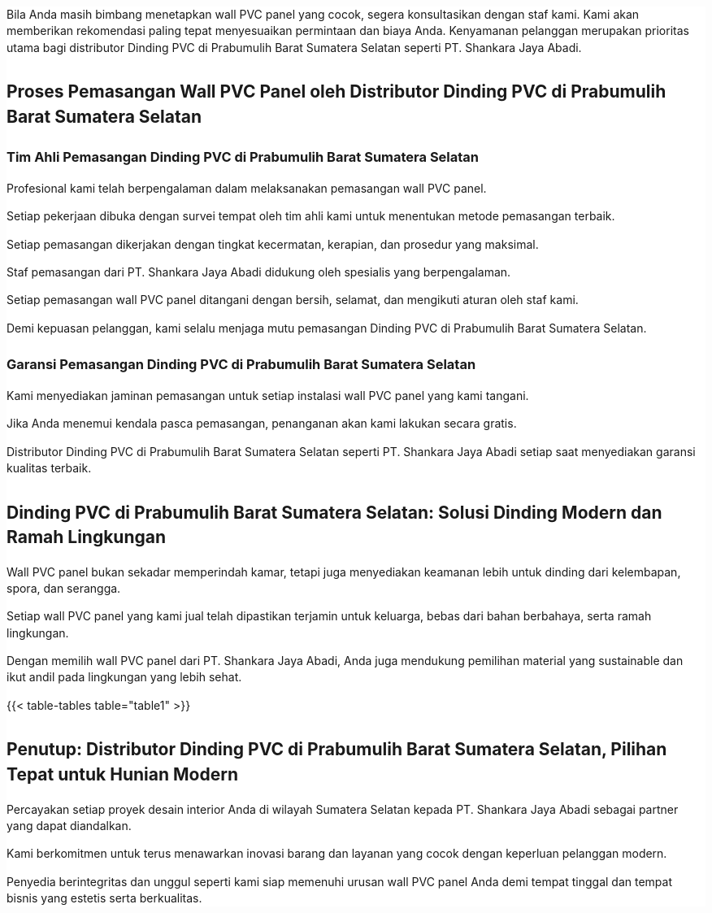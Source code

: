Bila Anda masih bimbang menetapkan wall PVC panel yang cocok, segera konsultasikan dengan staf kami. Kami akan memberikan rekomendasi paling tepat menyesuaikan permintaan dan biaya Anda. Kenyamanan pelanggan merupakan prioritas utama bagi distributor Dinding PVC di Prabumulih Barat Sumatera Selatan seperti PT. Shankara Jaya Abadi.

## Proses Pemasangan Wall PVC Panel oleh Distributor Dinding PVC di Prabumulih Barat Sumatera Selatan

### Tim Ahli Pemasangan Dinding PVC di Prabumulih Barat Sumatera Selatan

Profesional kami telah berpengalaman dalam melaksanakan pemasangan wall PVC panel.

Setiap pekerjaan dibuka dengan survei tempat oleh tim ahli kami untuk menentukan metode pemasangan terbaik.

Setiap pemasangan dikerjakan dengan tingkat kecermatan, kerapian, dan prosedur yang maksimal.

Staf pemasangan dari PT. Shankara Jaya Abadi didukung oleh spesialis yang berpengalaman.

Setiap pemasangan wall PVC panel ditangani dengan bersih, selamat, dan mengikuti aturan oleh staf kami.

Demi kepuasan pelanggan, kami selalu menjaga mutu pemasangan Dinding PVC di Prabumulih Barat Sumatera Selatan.

### Garansi Pemasangan Dinding PVC di Prabumulih Barat Sumatera Selatan

Kami menyediakan jaminan pemasangan untuk setiap instalasi wall PVC panel yang kami tangani.

Jika Anda menemui kendala pasca pemasangan, penanganan akan kami lakukan secara gratis.

Distributor Dinding PVC di Prabumulih Barat Sumatera Selatan seperti PT. Shankara Jaya Abadi setiap saat menyediakan garansi kualitas terbaik.

## Dinding PVC di Prabumulih Barat Sumatera Selatan: Solusi Dinding Modern dan Ramah Lingkungan

Wall PVC panel bukan sekadar memperindah kamar, tetapi juga menyediakan keamanan lebih untuk dinding dari kelembapan, spora, dan serangga.

Setiap wall PVC panel yang kami jual telah dipastikan terjamin untuk keluarga, bebas dari bahan berbahaya, serta ramah lingkungan.

Dengan memilih wall PVC panel dari PT. Shankara Jaya Abadi, Anda juga mendukung pemilihan material yang sustainable dan ikut andil pada lingkungan yang lebih sehat.

{{< table-tables table="table1" >}}

## Penutup: Distributor Dinding PVC di Prabumulih Barat Sumatera Selatan, Pilihan Tepat untuk Hunian Modern

Percayakan setiap proyek desain interior Anda di wilayah Sumatera Selatan kepada PT. Shankara Jaya Abadi sebagai partner yang dapat diandalkan.

Kami berkomitmen untuk terus menawarkan inovasi barang dan layanan yang cocok dengan keperluan pelanggan modern.

Penyedia berintegritas dan unggul seperti kami siap memenuhi urusan wall PVC panel Anda demi tempat tinggal dan tempat bisnis yang estetis serta berkualitas.